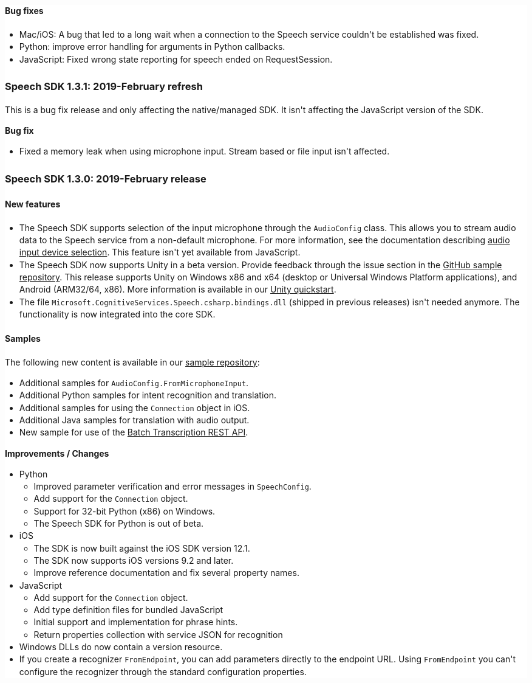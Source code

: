 #### Bug fixes

- Mac/iOS: A bug that led to a long wait when a connection to the Speech service couldn't be established was fixed.
- Python: improve error handling for arguments in Python callbacks.
- JavaScript: Fixed wrong state reporting for speech ended on RequestSession.

### Speech SDK 1.3.1: 2019-February refresh

This is a bug fix release and only affecting the native/managed SDK. It isn't affecting the JavaScript version of the SDK.

**Bug fix**

- Fixed a memory leak when using microphone input. Stream based or file input isn't affected.

### Speech SDK 1.3.0: 2019-February release

#### New features

- The Speech SDK supports selection of the input microphone through the `AudioConfig` class. This allows you to stream audio data to the Speech service from a non-default microphone. For more information, see the documentation describing [audio input device selection](../../how-to-select-audio-input-devices.md). This feature isn't yet available from JavaScript.
- The Speech SDK now supports Unity in a beta version. Provide feedback through the issue section in the [GitHub sample repository](https://aka.ms/csspeech/samples). This release supports Unity on Windows x86 and x64 (desktop or Universal Windows Platform applications), and Android (ARM32/64, x86). More information is available in our [Unity quickstart](../../get-started-speech-to-text.md?pivots=programming-language-csharp&tabs=unity).
- The file `Microsoft.CognitiveServices.Speech.csharp.bindings.dll` (shipped in previous releases) isn't needed anymore. The functionality is now integrated into the core SDK.

#### Samples

The following new content is available in our [sample repository](https://aka.ms/csspeech/samples):

- Additional samples for `AudioConfig.FromMicrophoneInput`.
- Additional Python samples for intent recognition and translation.
- Additional samples for using the `Connection` object in iOS.
- Additional Java samples for translation with audio output.
- New sample for use of the [Batch Transcription REST API](../../batch-transcription.md).

**Improvements / Changes**

- Python
  - Improved parameter verification and error messages in `SpeechConfig`.
  - Add support for the `Connection` object.
  - Support for 32-bit Python (x86) on Windows.
  - The Speech SDK for Python is out of beta.
- iOS
  - The SDK is now built against the iOS SDK version 12.1.
  - The SDK now supports iOS versions 9.2 and later.
  - Improve reference documentation and fix several property names.
- JavaScript
  - Add support for the `Connection` object.
  - Add type definition files for bundled JavaScript
  - Initial support and implementation for phrase hints.
  - Return properties collection with service JSON for recognition
- Windows DLLs do now contain a version resource.
- If you create a recognizer `FromEndpoint`, you can add parameters directly to the endpoint URL. Using `FromEndpoint` you can't configure the recognizer through the standard configuration properties.
